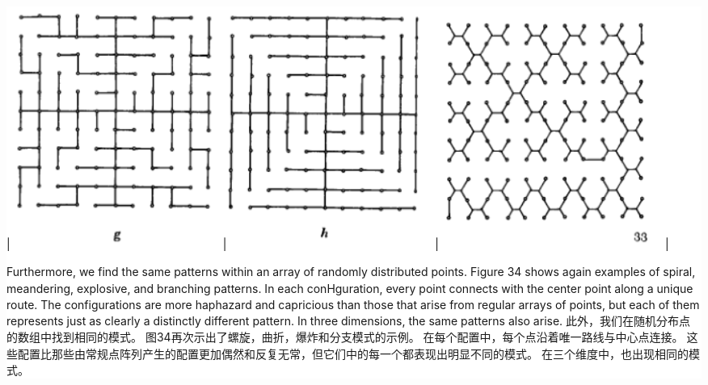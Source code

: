 |![](res/p1/p048.png)|![](res/p1/p049.png)|![](res/p1/p050.png)|

Furthermore, we find the same patterns within an array of randomly distributed points. Figure 34 shows again examples of spiral, meandering, explosive, and branching patterns. In each conHguration, every point connects with the center point along a unique route.
The configurations are more haphazard and capricious than those that arise from regular arrays of points, but each of them represents just as clearly a distinctly different pattern.
In three dimensions, the same patterns also arise.
此外，我们在随机分布点的数组中找到相同的模式。 图34再次示出了螺旋，曲折，爆炸和分支模式的示例。 在每个配置中，每个点沿着唯一路线与中心点连接。
这些配置比那些由常规点阵列产生的配置更加偶然和反复无常，但它们中的每一个都表现出明显不同的模式。
在三个维度中，也出现相同的模式。
